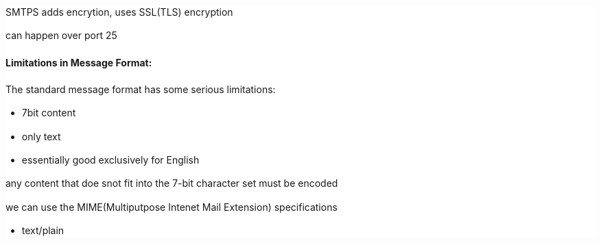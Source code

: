 

SMTPS adds encrytion, uses SSL(TLS) encryption









can happen over port 25









#### Limitations in Message Format:









The standard message format has some serious limitations:









- 7bit content




- only text




- essentially good exclusively for English









any content that doe snot fit into the 7-bit character set must be encoded









we can use the MIME(Multiputpose Intenet Mail Extension) specifications









- text/plain
